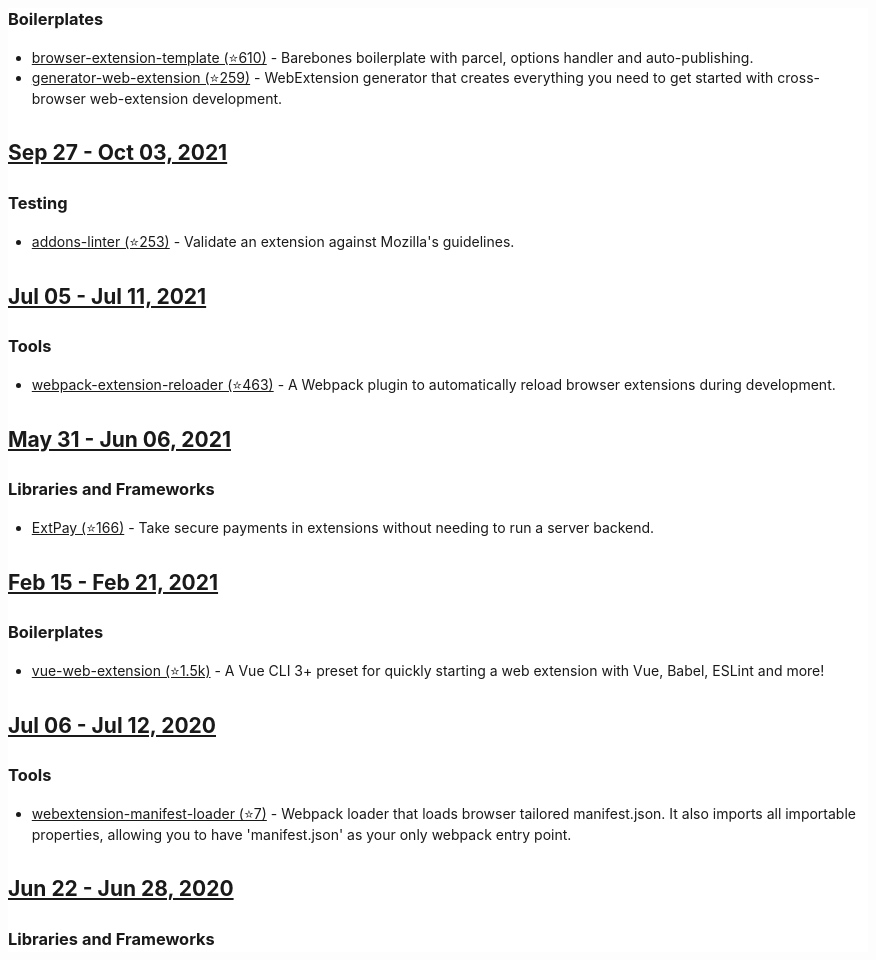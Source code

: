 ### Boilerplates

*   [browser-extension-template (⭐610)](https://github.com/fregante/browser-extension-template) - Barebones boilerplate with parcel, options handler and auto-publishing.
*   [generator-web-extension (⭐259)](https://github.com/webextension-toolbox/generator-web-extension) - WebExtension generator that creates everything you need to get started with cross-browser web-extension development.

## [Sep 27 - Oct 03, 2021](/content/2021/39/README.md)

### Testing

*   [addons-linter (⭐253)](https://github.com/mozilla/addons-linter) - Validate an extension against Mozilla's guidelines.

## [Jul 05 - Jul 11, 2021](/content/2021/27/README.md)

### Tools

*   [webpack-extension-reloader (⭐463)](https://github.com/rubenspgcavalcante/webpack-extension-reloader) - A Webpack plugin to automatically reload browser extensions during development.

## [May 31 - Jun 06, 2021](/content/2021/22/README.md)

### Libraries and Frameworks

*   [ExtPay (⭐166)](https://github.com/Glench/ExtPay) - Take secure payments in extensions without needing to run a server backend.

## [Feb 15 - Feb 21, 2021](/content/2021/7/README.md)

### Boilerplates

*   [vue-web-extension (⭐1.5k)](https://github.com/Kocal/vue-web-extension) - A Vue CLI 3+ preset for quickly starting a web extension with Vue, Babel, ESLint and more!

## [Jul 06 - Jul 12, 2020](/content/2020/27/README.md)

### Tools

*   [webextension-manifest-loader (⭐7)](https://github.com/jsmnbom/webextension-manifest-loader) - Webpack loader that loads browser tailored manifest.json. It also imports all importable properties, allowing you to have 'manifest.json' as your only webpack entry point.

## [Jun 22 - Jun 28, 2020](/content/2020/25/README.md)

### Libraries and Frameworks
